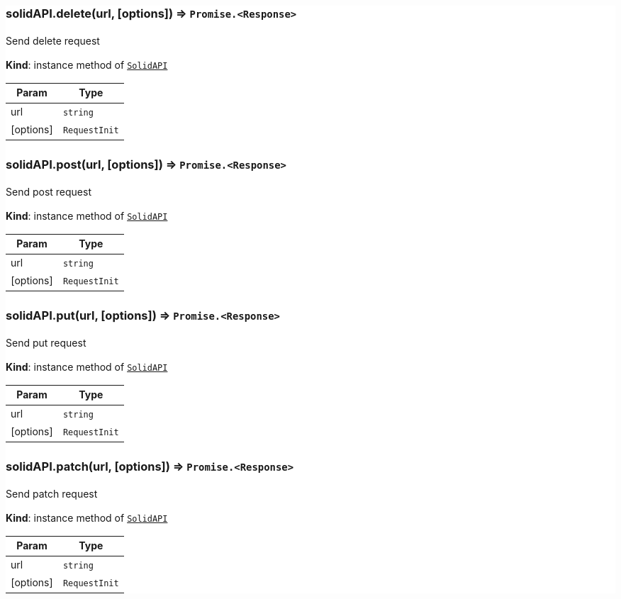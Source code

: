 <a name="SolidAPI+delete"></a>

### solidAPI.delete(url, [options]) ⇒ <code>Promise.&lt;Response&gt;</code>
Send delete request

**Kind**: instance method of [<code>SolidAPI</code>](#SolidAPI)  

| Param | Type |
| --- | --- |
| url | <code>string</code> | 
| [options] | <code>RequestInit</code> | 

<a name="SolidAPI+post"></a>

### solidAPI.post(url, [options]) ⇒ <code>Promise.&lt;Response&gt;</code>
Send post request

**Kind**: instance method of [<code>SolidAPI</code>](#SolidAPI)  

| Param | Type |
| --- | --- |
| url | <code>string</code> | 
| [options] | <code>RequestInit</code> | 

<a name="SolidAPI+put"></a>

### solidAPI.put(url, [options]) ⇒ <code>Promise.&lt;Response&gt;</code>
Send put request

**Kind**: instance method of [<code>SolidAPI</code>](#SolidAPI)  

| Param | Type |
| --- | --- |
| url | <code>string</code> | 
| [options] | <code>RequestInit</code> | 

<a name="SolidAPI+patch"></a>

### solidAPI.patch(url, [options]) ⇒ <code>Promise.&lt;Response&gt;</code>
Send patch request

**Kind**: instance method of [<code>SolidAPI</code>](#SolidAPI)  

| Param | Type |
| --- | --- |
| url | <code>string</code> | 
| [options] | <code>RequestInit</code> | 
